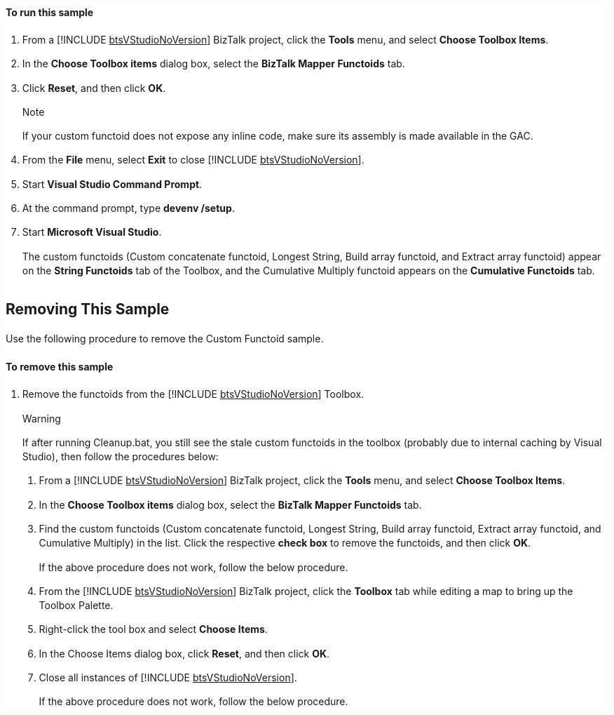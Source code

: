 #### To run this sample  
  
1. From a [!INCLUDE [btsVStudioNoVersion](../includes/btsvstudionoversion-md.md)] BizTalk project, click the <strong>Tools</strong> menu, and select <strong>Choose Toolbox Items</strong>.  
  
2. In the **Choose Toolbox items** dialog box, select the **BizTalk Mapper Functoids** tab.  
  
3. Click **Reset**, and then click **OK**.  
  
   > [!NOTE]
   >  If your custom functoid does not expose any inline code, make sure its assembly is made available in the GAC.  
  
4. From the <strong>File</strong> menu, select <strong>Exit</strong> to close [!INCLUDE [btsVStudioNoVersion](../includes/btsvstudionoversion-md.md)].  
  
5. Start **Visual Studio Command Prompt**.  
  
6. At the command prompt, type **devenv /setup**.  
  
7. Start **Microsoft Visual Studio**.  
  
    The custom functoids (Custom concatenate functoid, Longest String, Build array functoid, and Extract array functoid) appear on the **String Functoids** tab of the Toolbox, and the Cumulative Multiply functoid appears on the **Cumulative Functoids** tab.  
  
## Removing This Sample  
 Use the following procedure to remove the Custom Functoid sample.  
  
#### To remove this sample  
  
1. Remove the functoids from the [!INCLUDE [btsVStudioNoVersion](../includes/btsvstudionoversion-md.md)] Toolbox.  
  
   > [!WARNING]
   >  If after running Cleanup.bat, you still see the stale custom functoids in the toolbox (probably due to internal caching by Visual Studio), then follow the procedures below:  
  
   1. From a [!INCLUDE [btsVStudioNoVersion](../includes/btsvstudionoversion-md.md)] BizTalk project, click the <strong>Tools</strong> menu, and select <strong>Choose Toolbox Items</strong>.  
  
   2. In the **Choose Toolbox items** dialog box, select the **BizTalk Mapper Functoids** tab.  
  
   3. Find the custom functoids (Custom concatenate functoid, Longest String, Build array functoid, Extract array functoid, and Cumulative Multiply) in the list. Click the respective **check box** to remove the functoids, and then click **OK**.  
  
      If the above procedure does not work, follow the below procedure.  
  
   4. From the [!INCLUDE [btsVStudioNoVersion](../includes/btsvstudionoversion-md.md)] BizTalk project, click the <strong>Toolbox</strong> tab while editing a map to bring up the Toolbox Palette.  
  
   5. Right-click the tool box and select **Choose Items**.  
  
   6. In the Choose Items dialog box, click **Reset**, and then click **OK**.  
  
   7. Close all instances of [!INCLUDE [btsVStudioNoVersion](../includes/btsvstudionoversion-md.md)].  
  
      If the above procedure does not work, follow the below procedure.  
  